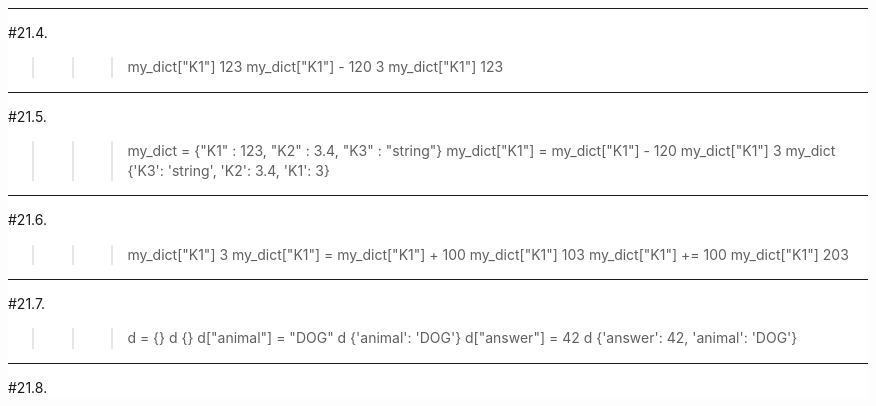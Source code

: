 ----------------------------------

#21.4.

>>> my_dict["K1"]
123 
>>> my_dict["K1"] - 120
3
>>> my_dict["K1"]
123
>>> 

----------------------------------

#21.5.

>>> my_dict = {"K1" : 123, "K2" : 3.4, "K3" : "string"}
>>> my_dict["K1"] = my_dict["K1"] - 120
>>> my_dict["K1"]
3
>>> my_dict
{'K3': 'string', 'K2': 3.4, 'K1': 3}
>>> 

----------------------------------

#21.6.

>>> my_dict["K1"]
3
>>> my_dict["K1"] = my_dict["K1"] + 100
>>> my_dict["K1"]
103
>>> my_dict["K1"] += 100
>>> my_dict["K1"]
203
>>> 

----------------------------------

#21.7.

>>> d = {}
>>> d
{}
>>> d["animal"] = "DOG"
>>> d
{'animal': 'DOG'}
>>> d["answer"] = 42
>>> d
{'answer': 42, 'animal': 'DOG'}
>>> 

----------------------------------

#21.8.
